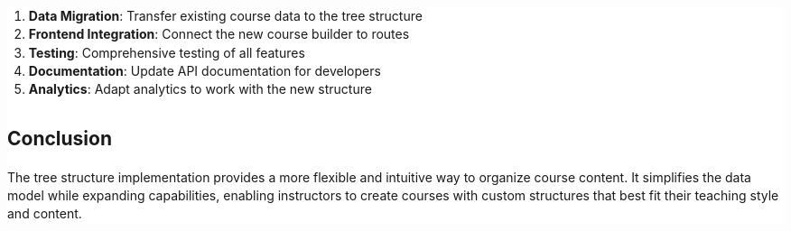 1. **Data Migration**: Transfer existing course data to the tree structure
2. **Frontend Integration**: Connect the new course builder to routes
3. **Testing**: Comprehensive testing of all features
4. **Documentation**: Update API documentation for developers
5. **Analytics**: Adapt analytics to work with the new structure

## Conclusion

The tree structure implementation provides a more flexible and intuitive way to organize course content. It simplifies the data model while expanding capabilities, enabling instructors to create courses with custom structures that best fit their teaching style and content.
